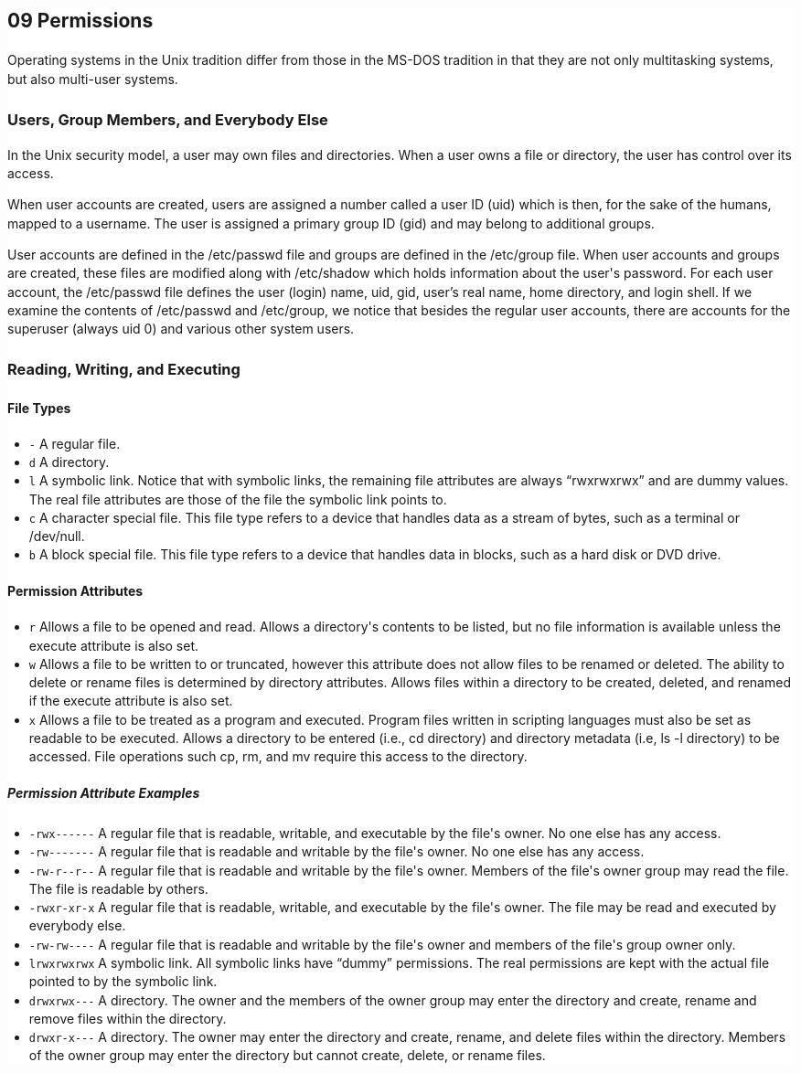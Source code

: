 
## 09 Permissions
Operating systems in the Unix tradition differ from those in the MS-DOS tradition in that they are not only multitasking systems, but also multi-user systems.

### Users, Group Members, and Everybody Else
In the Unix security model, a user may own files and directories. When a user owns a file or directory, the user has control over its access.

When user accounts are created, users are assigned a number called a user ID (uid) which is then, for the sake of the humans, mapped to a username. The user is assigned a primary group ID (gid) and may belong to additional groups.

User accounts are defined in the /etc/passwd file and groups are defined in the /etc/group file. When user accounts and groups are created, these files are modified along with /etc/shadow which holds information about the user's password. For each user account, the /etc/passwd file defines the user (login) name, uid, gid, user’s real name, home directory, and login shell. If we examine the contents of /etc/passwd and /etc/group, we notice that besides the regular user accounts, there are accounts for the superuser (always uid 0) and various other system users.

### Reading, Writing, and Executing
#### File Types
- `-` A regular file.
- `d` A directory.
- `l` A symbolic link. Notice that with symbolic links, the remaining file attributes are always “rwxrwxrwx” and are dummy values. The real file 
attributes are those of the file the symbolic link points to.
- `c` A character special file. This file type refers to a device that handles data as a stream of bytes, such as a terminal or /dev/null.
- `b` A block special file. This file type refers to a device that handles data in blocks, such as a hard disk or DVD drive.

#### Permission Attributes
- `r` Allows a file to be opened and read. Allows a directory's contents to be listed, but no file information is available unless the execute attribute is also set.
- `w` Allows a file to be written to or truncated, however this attribute does not allow files to be renamed or deleted. The ability to delete or rename files is determined by directory attributes. Allows files within a directory to be created, deleted, and renamed if the execute attribute is also set.
- `x` Allows a file to be treated as a program and executed. Program files written in scripting languages must also be set as readable to be executed. Allows a directory to be entered (i.e., cd directory) and directory metadata (i.e, ls -l directory) to be accessed. File operations such cp, rm, and mv require this access to the directory.

##### Permission Attribute Examples
- `-rwx------` A regular file that is readable, writable, and executable by the file's owner. No one else has any access.
- `-rw-------` A regular file that is readable and writable by the file's owner. No one else has any access.
- `-rw-r--r--` A regular file that is readable and writable by the file's owner. Members of the file's owner group may read the file. The file is readable by others.
- `-rwxr-xr-x` A regular file that is readable, writable, and executable by the file's owner. The file may be read and executed by everybody else.
- `-rw-rw----` A regular file that is readable and writable by the file's owner and members of the file's group owner only.
- `lrwxrwxrwx` A symbolic link. All symbolic links have “dummy” permissions. The real permissions are kept with the actual file pointed to by the symbolic link.
- `drwxrwx---` A directory. The owner and the members of the owner group may enter the directory and create, rename and remove files within the directory.
- `drwxr-x---` A directory. The owner may enter the directory and create, rename, and delete files within the directory. Members of the owner group may enter the directory but cannot create, delete, or rename files.
